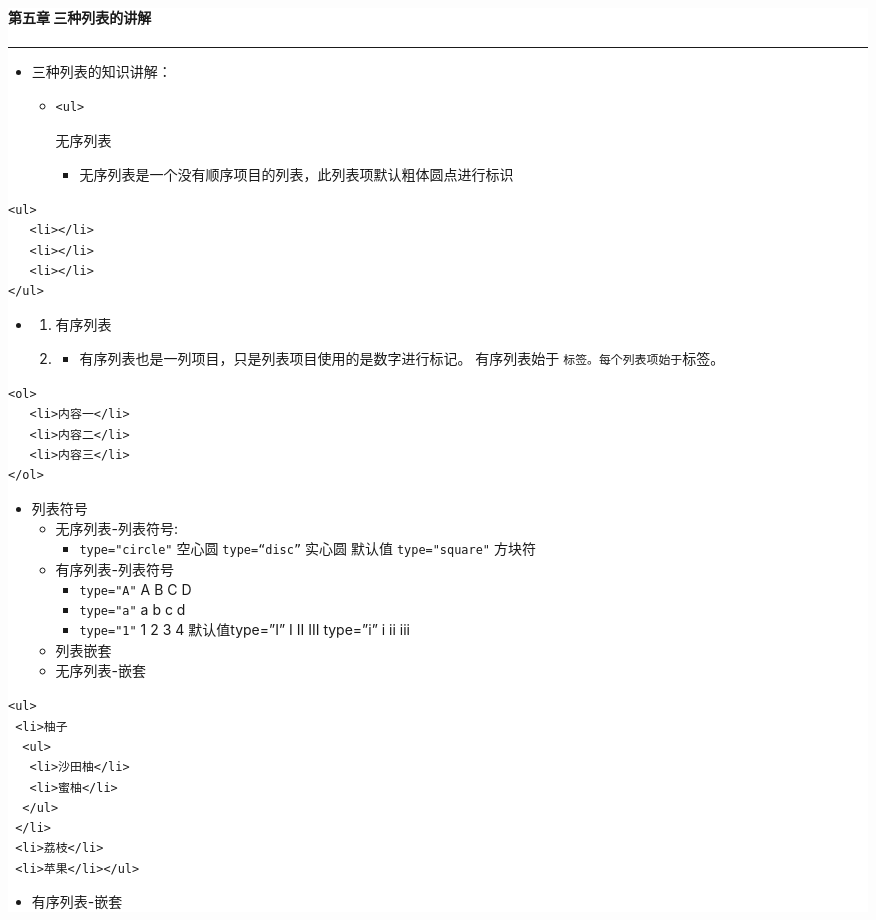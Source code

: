 #### 第五章 三种列表的讲解

------

- 三种列表的知识讲解：

  - ```
    <ul>
    ```

    无序列表

    - 无序列表是一个没有顺序项目的列表，此列表项默认粗体圆点进行标识

```
<ul>
   <li></li>
   <li></li>
   <li></li>
</ul>
```

- 1. 有序列表

  2. - 有序列表也是一列项目，只是列表项目使用的是数字进行标记。 有序列表始于 `` 标签。每个列表项始于 ``标签。

```
<ol>
   <li>内容一</li>
   <li>内容二</li>
   <li>内容三</li>
</ol>
```

- 列表符号
  - 无序列表-列表符号:
    - `type="circle"` 空心圆 `type=“disc”` 实心圆 默认值 `type="square"` 方块符
  - 有序列表-列表符号
    - `type="A"` A B C D
    - `type="a"` a b c d
    - `type="1"` 1 2 3 4 默认值type=”I” I II III type=”i” i ii iii
  - 列表嵌套
  - 无序列表-嵌套

```
<ul>
 <li>柚子
  <ul>
   <li>沙田柚</li>
   <li>蜜柚</li>
  </ul>
 </li>
 <li>荔枝</li>
 <li>苹果</li></ul>
```

- 有序列表-嵌套

